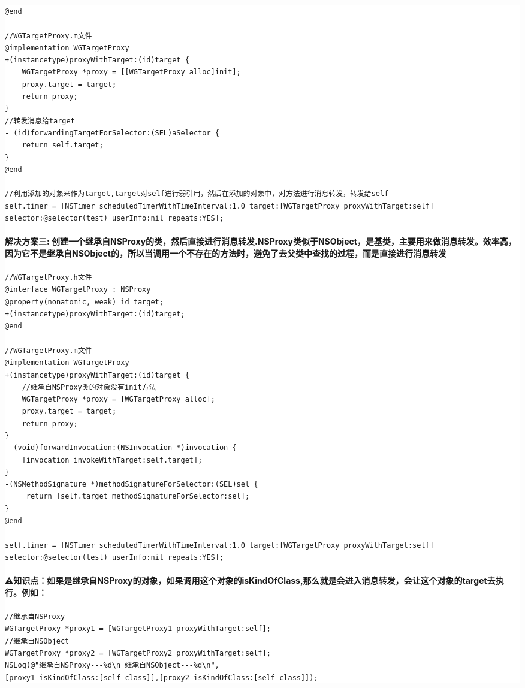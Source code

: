     @end
    
    //WGTargetProxy.m文件
    @implementation WGTargetProxy
    +(instancetype)proxyWithTarget:(id)target {
        WGTargetProxy *proxy = [[WGTargetProxy alloc]init];
        proxy.target = target;
        return proxy;
    }
    //转发消息给target
    - (id)forwardingTargetForSelector:(SEL)aSelector {
        return self.target;
    }
    @end
    
    //利用添加的对象来作为target,target对self进行弱引用，然后在添加的对象中，对方法进行消息转发，转发给self
    self.timer = [NSTimer scheduledTimerWithTimeInterval:1.0 target:[WGTargetProxy proxyWithTarget:self]  
    selector:@selector(test) userInfo:nil repeats:YES];
    
#### 解决方案三: 创建一个继承自NSProxy的类，然后直接进行消息转发.NSProxy类似于NSObject，是基类，主要用来做消息转发。效率高，因为它不是继承自NSObject的，所以当调用一个不存在的方法时，避免了去父类中查找的过程，而是直接进行消息转发
    //WGTargetProxy.h文件
    @interface WGTargetProxy : NSProxy
    @property(nonatomic, weak) id target;
    +(instancetype)proxyWithTarget:(id)target;
    @end

    //WGTargetProxy.m文件
    @implementation WGTargetProxy
    +(instancetype)proxyWithTarget:(id)target {
        //继承自NSProxy类的对象没有init方法
        WGTargetProxy *proxy = [WGTargetProxy alloc];
        proxy.target = target;
        return proxy;
    }
    - (void)forwardInvocation:(NSInvocation *)invocation {
        [invocation invokeWithTarget:self.target];
    }
    -(NSMethodSignature *)methodSignatureForSelector:(SEL)sel {
         return [self.target methodSignatureForSelector:sel];
    }
    @end

    self.timer = [NSTimer scheduledTimerWithTimeInterval:1.0 target:[WGTargetProxy proxyWithTarget:self]  
    selector:@selector(test) userInfo:nil repeats:YES];
#### ⚠️知识点：如果是继承自NSProxy的对象，如果调用这个对象的isKindOfClass,那么就是会进入消息转发，会让这个对象的target去执行。例如：
    //继承自NSProxy
    WGTargetProxy *proxy1 = [WGTargetProxy1 proxyWithTarget:self];
    //继承自NSObject
    WGTargetProxy *proxy2 = [WGTargetProxy2 proxyWithTarget:self];
    NSLog(@"继承自NSProxy---%d\n 继承自NSObject---%d\n",  
    [proxy1 isKindOfClass:[self class]],[proxy2 isKindOfClass:[self class]]);

